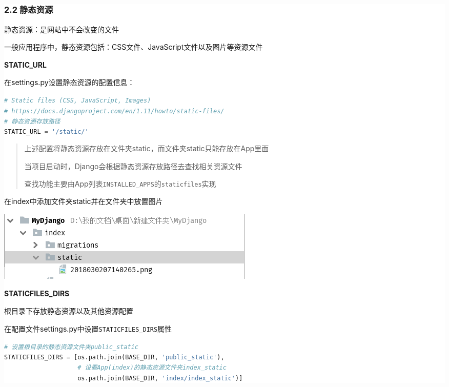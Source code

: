 







### 2.2 静态资源



静态资源：是网站中不会改变的文件

一般应用程序中，静态资源包括：CSS文件、JavaScript文件以及图片等资源文件



**STATIC_URL**

在settings.py设置静态资源的配置信息：

```python
# Static files (CSS, JavaScript, Images)
# https://docs.djangoproject.com/en/1.11/howto/static-files/
# 静态资源存放路径
STATIC_URL = '/static/'
```



> 上述配置将静态资源存放在文件夹static，而文件夹static只能存放在App里面
>
> 当项目启动时，Django会根据静态资源存放路径去查找相关资源文件
>
> 查找功能主要由App列表`INSTALLED_APPS`的`staticfiles`实现





在index中添加文件夹static并在文件夹中放置图片

![1547887671690](.\1547887671690.png)







**STATICFILES_DIRS**

根目录下存放静态资源以及其他资源配置

在配置文件settings.py中设置`STATICFILES_DIRS`属性

```python
# 设置根目录的静态资源文件夹public_static
STATICFILES_DIRS = [os.path.join(BASE_DIR, 'public_static'),
                    # 设置App(index)的静态资源文件夹index_static
                    os.path.join(BASE_DIR, 'index/index_static')]
```
